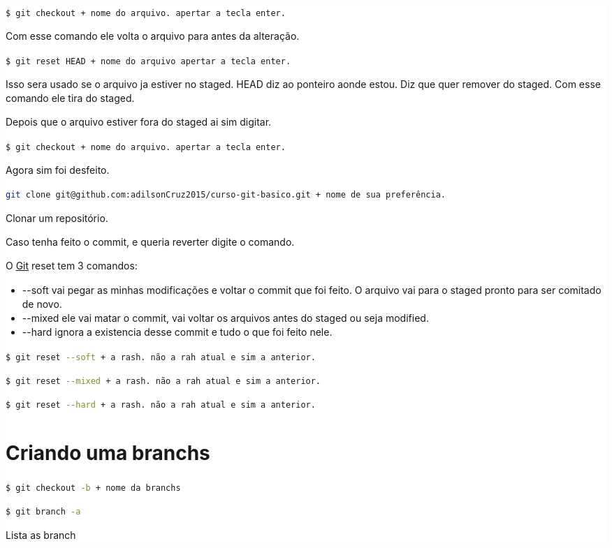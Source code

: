 
```sh
$ git checkout + nome do arquivo. apertar a tecla enter.
```
Com esse comando ele volta o arquivo para antes da alteração.


```sh
$ git reset HEAD + nome do arquivo apertar a tecla enter.
```

Isso sera usado se o arquivo ja estiver no staged.
HEAD diz ao ponteiro aonde estou. Diz que quer remover do staged.
Com esse comando ele tira do staged.

Depois que o arquivo estiver fora do staged ai sim digitar.

```sh
$ git checkout + nome do arquivo. apertar a tecla enter.
```
Agora sim foi desfeito.

```sh
git clone git@github.com:adilsonCruz2015/curso-git-basico.git + nome de sua preferência.
```

Clonar um repositório.


Caso tenha feito o commit, e queria reverter digite o comando.


O [Git] reset tem 3 comandos:

* --soft vai pegar as minhas modificações  e voltar o commit que foi feito. O arquivo vai para o staged pronto para ser comitado de novo.
* --mixed ele vai matar o commit, vai voltar os arquivos antes do staged ou seja modified.  
* --hard ignora a existencia desse commit e tudo o que foi feito nele.

```sh
$ git reset --soft + a rash. não a rah atual e sim a anterior. 
```

```sh
$ git reset --mixed + a rash. não a rah atual e sim a anterior.
```

```sh
$ git reset --hard + a rash. não a rah atual e sim a anterior.
```

# Criando uma branchs

```sh
$ git checkout -b + nome da branchs
```

```sh
$ git branch -a
```

Lista as branch


[Git]: https://git-scm.com/
[Github]: https://github.com/